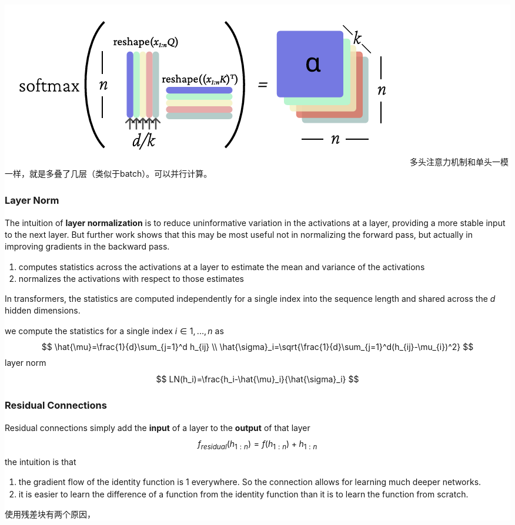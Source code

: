 ![](image-23.png)
多头注意力机制和单头一模一样，就是多叠了几层（类似于batch）。可以并行计算。

### Layer Norm
The intuition of **layer normalization** is to reduce uninformative variation in the activations at a layer, providing a more stable input to the next layer. But further work shows that this may be most useful not in normalizing the forward pass, but actually in improving gradients in the backward pass.

1. computes statistics across the activations at a layer to estimate the mean and variance of the activations
2. normalizes the activations with respect to those estimates

In transformers, the statistics are computed independently for a single index into the sequence length and shared across the $d$ hidden dimensions.

we compute the statistics for a single index $i\in {1,...,n}$ as
$$
\hat{\mu}=\frac{1}{d}\sum_{j=1}^d h_{ij}
\\ \hat{\sigma}_i=\sqrt{\frac{1}{d}\sum_{j=1}^d(h_{ij}-\mu_{i})^2}
$$
layer norm
$$
LN(h_i)=\frac{h_i-\hat{\mu}_i}{\hat{\sigma}_i}
$$

### Residual Connections
Residual connections simply add the **input** of a layer to the **output** of that layer
$$
f_{residual}(h_{1:n})=f(h_{1:n})+h_{1:n}
$$
the intuition is that 
1. the gradient flow of the identity function is 1 everywhere. So the connection allows for learning much deeper networks.
2. it is easier to learn the difference of a function from the identity function than it is to learn the function from scratch.

使用残差块有两个原因，
